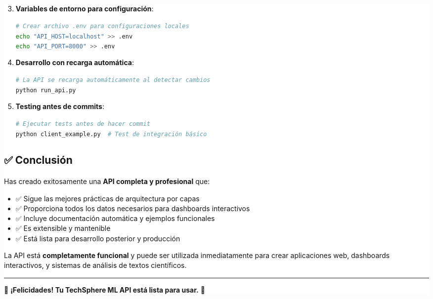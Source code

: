3. **Variables de entorno para configuración**:

   ```bash
   # Crear archivo .env para configuraciones locales
   echo "API_HOST=localhost" >> .env
   echo "API_PORT=8000" >> .env
   ```

4. **Desarrollo con recarga automática**:

   ```bash
   # La API se recarga automáticamente al detectar cambios
   python run_api.py
   ```

5. **Testing antes de commits**:
   ```bash
   # Ejecutar tests antes de hacer commit
   python client_example.py  # Test de integración básico
   ```

## ✅ Conclusión

Has creado exitosamente una **API completa y profesional** que:

- ✅ Sigue las mejores prácticas de arquitectura por capas
- ✅ Proporciona todos los datos necesarios para dashboards interactivos
- ✅ Incluye documentación automática y ejemplos funcionales
- ✅ Es extensible y mantenible
- ✅ Está lista para desarrollo posterior y producción

La API está **completamente funcional** y puede ser utilizada inmediatamente para crear aplicaciones web, dashboards interactivos, y sistemas de análisis de textos científicos.

---

🎉 **¡Felicidades! Tu TechSphere ML API está lista para usar.** 🎉
